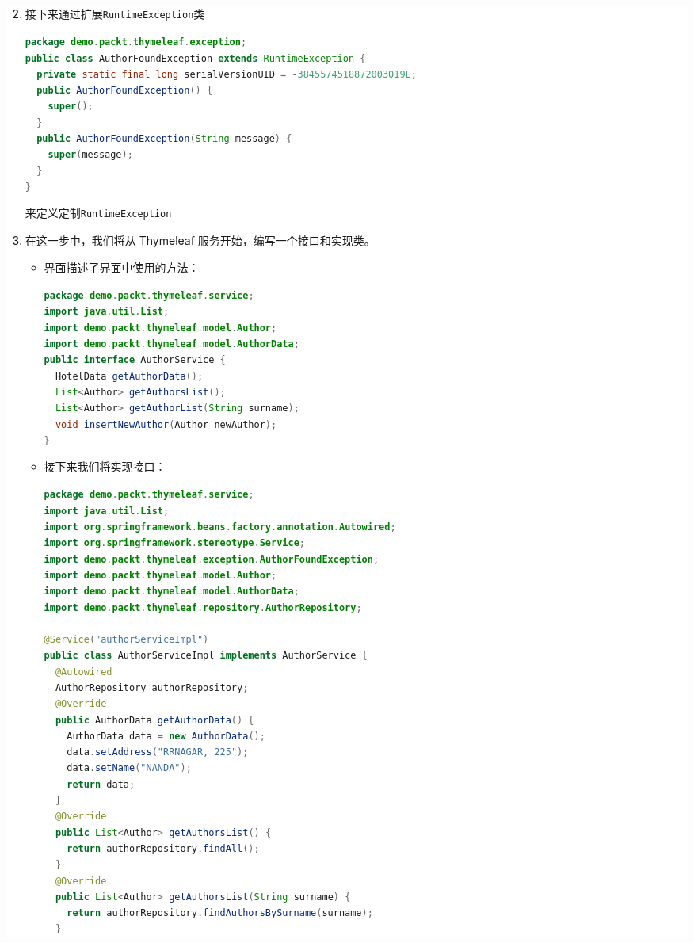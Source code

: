 2.  接下来通过扩展`RuntimeException`类

    ```java
    package demo.packt.thymeleaf.exception;
    public class AuthorFoundException extends RuntimeException {
      private static final long serialVersionUID = -3845574518872003019L;
      public AuthorFoundException() {
        super();
      }
      public AuthorFoundException(String message) {
        super(message);
      }
    }
    ```

    来定义定制`RuntimeException`
3.  在这一步中，我们将从 Thymeleaf 服务开始，编写一个接口和实现类。
    *   界面描述了界面中使用的方法：

        ```java
        package demo.packt.thymeleaf.service;
        import java.util.List;
        import demo.packt.thymeleaf.model.Author;
        import demo.packt.thymeleaf.model.AuthorData;
        public interface AuthorService {
          HotelData getAuthorData();
          List<Author> getAuthorsList();
          List<Author> getAuthorList(String surname);
          void insertNewAuthor(Author newAuthor);
        }
        ```

    *   接下来我们将实现接口：

        ```java
        package demo.packt.thymeleaf.service;
        import java.util.List;
        import org.springframework.beans.factory.annotation.Autowired;
        import org.springframework.stereotype.Service;
        import demo.packt.thymeleaf.exception.AuthorFoundException;
        import demo.packt.thymeleaf.model.Author;
        import demo.packt.thymeleaf.model.AuthorData;
        import demo.packt.thymeleaf.repository.AuthorRepository;

        @Service("authorServiceImpl")
        public class AuthorServiceImpl implements AuthorService {
          @Autowired
          AuthorRepository authorRepository;
          @Override
          public AuthorData getAuthorData() {
            AuthorData data = new AuthorData();
            data.setAddress("RRNAGAR, 225");
            data.setName("NANDA");
            return data;
          }
          @Override
          public List<Author> getAuthorsList() {
            return authorRepository.findAll();
          }
          @Override
          public List<Author> getAuthorsList(String surname) {
            return authorRepository.findAuthorsBySurname(surname);
          }

